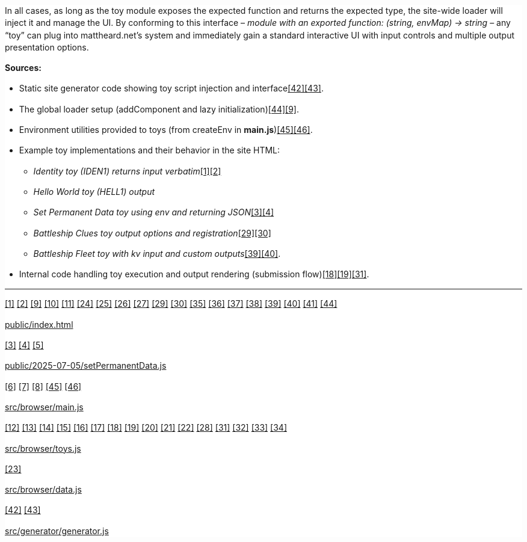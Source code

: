 In all cases, as long as the toy module exposes the expected function and returns the expected type, the site-wide loader will inject it and manage the UI. By conforming to this interface – *module with an exported function: (string, envMap) → string* – any “toy” can plug into mattheard.net’s system and immediately gain a standard interactive UI with input controls and multiple output presentation options.

**Sources:**

* Static site generator code showing toy script injection and interface[[42]](../generator/generator.js)[[43]](../generator/generator.js).

* The global loader setup (addComponent and lazy initialization)[[44]](../../public/index.html)[[9]](../../public/index.html).

* Environment utilities provided to toys (from createEnv in **main.js**)[[45]](../browser/main.js)[[46]](../browser/main.js).

* Example toy implementations and their behavior in the site HTML:

  * *Identity toy (IDEN1) returns input verbatim*[[1]](../../public/index.html)[[2]](../../public/index.html)

  * *Hello World toy (HELL1) output*

  * *Set Permanent Data toy using env and returning JSON*[[3]](../../public/2025-07-05/setPermanentData.js)[[4]](../../public/2025-07-05/setPermanentData.js)

  * *Battleship Clues toy output options and registration*[[29]](../../public/index.html)[[30]](../../public/index.html)

  * *Battleship Fleet toy with kv input and custom outputs*[[39]](../../public/index.html)[[40]](../../public/index.html).

* Internal code handling toy execution and output rendering (submission flow)[[18]](../browser/toys.js)[[19]](../browser/toys.js)[[31]](../browser/toys.js).

---

[[1]](../../public/index.html) [[2]](../../public/index.html) [[9]](../../public/index.html) [[10]](../../public/index.html) [[11]](../../public/index.html) [[24]](../../public/index.html) [[25]](../../public/index.html) [[26]](../../public/index.html) [[27]](../../public/index.html) [[29]](../../public/index.html) [[30]](../../public/index.html) [[35]](../../public/index.html) [[36]](../../public/index.html) [[37]](../../public/index.html) [[38]](../../public/index.html) [[39]](../../public/index.html) [[40]](../../public/index.html) [[41]](../../public/index.html) [[44]](../../public/index.html)

[public/index.html](../../public/index.html)

[[3]](../../public/2025-07-05/setPermanentData.js) [[4]](../../public/2025-07-05/setPermanentData.js) [[5]](../../public/2025-07-05/setPermanentData.js)

[public/2025-07-05/setPermanentData.js](../../public/2025-07-05/setPermanentData.js)

[[6]](../browser/main.js) [[7]](../browser/main.js) [[8]](../browser/main.js) [[45]](../browser/main.js) [[46]](../browser/main.js)

[src/browser/main.js](../browser/main.js)

[[12]](../browser/toys.js) [[13]](../browser/toys.js) [[14]](../browser/toys.js) [[15]](../browser/toys.js) [[16]](../browser/toys.js) [[17]](../browser/toys.js) [[18]](../browser/toys.js) [[19]](../browser/toys.js) [[20]](../browser/toys.js) [[21]](../browser/toys.js) [[22]](../browser/toys.js) [[28]](../browser/toys.js) [[31]](../browser/toys.js) [[32]](../browser/toys.js) [[33]](../browser/toys.js) [[34]](../browser/toys.js)

[src/browser/toys.js](../browser/toys.js)

[[23]](../browser/data.js)

[src/browser/data.js](../browser/data.js)

[[42]](../generator/generator.js) [[43]](../generator/generator.js)

[src/generator/generator.js](../generator/generator.js)
